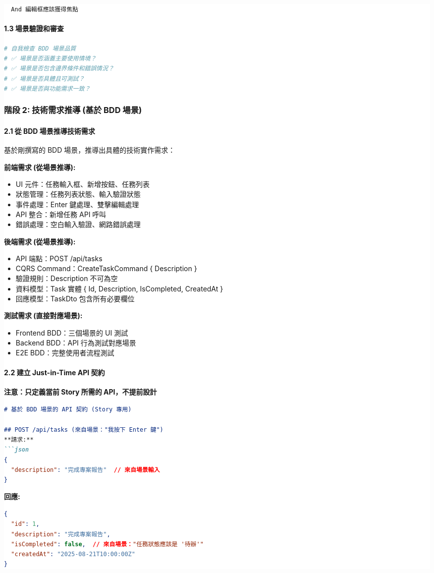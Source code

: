 ```gherkin
  And 編輯框應該獲得焦點
```

#### 1.3 場景驗證和審查
```bash
# 自我檢查 BDD 場景品質
# ✅ 場景是否涵蓋主要使用情境？
# ✅ 場景是否包含邊界條件和錯誤情況？  
# ✅ 場景是否具體且可測試？
# ✅ 場景是否與功能需求一致？
```

### 階段 2: 技術需求推導 (基於 BDD 場景)

#### 2.1 從 BDD 場景推導技術需求
基於剛撰寫的 BDD 場景，推導出具體的技術實作需求：

**前端需求 (從場景推導):**
- UI 元件：任務輸入框、新增按鈕、任務列表
- 狀態管理：任務列表狀態、輸入驗證狀態
- 事件處理：Enter 鍵處理、雙擊編輯處理
- API 整合：新增任務 API 呼叫
- 錯誤處理：空白輸入驗證、網路錯誤處理

**後端需求 (從場景推導):**
- API 端點：POST /api/tasks
- CQRS Command：CreateTaskCommand { Description }
- 驗證規則：Description 不可為空
- 資料模型：Task 實體 { Id, Description, IsCompleted, CreatedAt }
- 回應模型：TaskDto 包含所有必要欄位

**測試需求 (直接對應場景):**
- Frontend BDD：三個場景的 UI 測試
- Backend BDD：API 行為測試對應場景
- E2E BDD：完整使用者流程測試

#### 2.2 建立 Just-in-Time API 契約
**注意：只定義當前 Story 所需的 API，不提前設計**

```markdown
# 基於 BDD 場景的 API 契約 (Story 專用)

## POST /api/tasks (來自場景："我按下 Enter 鍵")
**請求:**
```json
{
  "description": "完成專案報告"  // 來自場景輸入
}
```

**回應:**  
```json
{
  "id": 1,
  "description": "完成專案報告",
  "isCompleted": false,  // 來自場景："任務狀態應該是 '待辦'"
  "createdAt": "2025-08-21T10:00:00Z"
}
```
